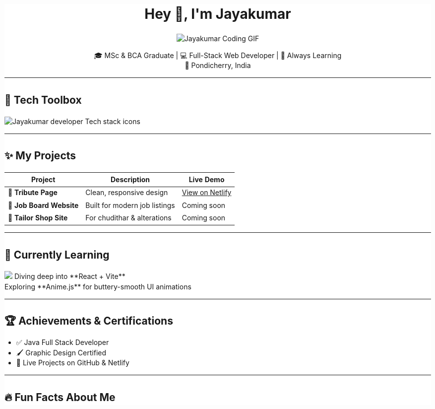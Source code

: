 <h1 align="center">Hey 👋, I'm Jayakumar</h1>
<p align="center">
  <img src="https://media.giphy.com/media/qgQUggAC3Pfv687qPC/giphy.gif" width="250" alt="Jayakumar Coding GIF">
</p>

<p align="center">
  🎓 MSc & BCA Graduate | 💻 Full-Stack Web Developer | 🚀 Always Learning  
  <br>📍 Pondicherry, India  
</p>

---

## 🔧 Tech Toolbox

<img src="https://skillicons.dev/icons?i=html,css,bootstrap,js,jquery,react,vite,java,cpp,figma" alt="Jayakumar developer Tech stack icons" width="100%"/>

---

## ✨ My Projects

| Project | Description | Live Demo |
|--------|-------------|-----------|
| 🎨 **Tribute Page** | Clean, responsive design | [View on Netlify](https://jayakumardeveloper.netlify.app) |
| 💼 **Job Board Website** | Built for modern job listings | Coming soon |
| 🧵 **Tailor Shop Site** | For chudithar & alterations | Coming soon |

---

## 🌱 Currently Learning

<p>
  <img src="https://media.giphy.com/media/eNAsjO55tPbgaor7ma/giphy.gif" width="80" />  
  Diving deep into **React + Vite**  
  <br>
  Exploring **Anime.js** for buttery-smooth UI animations
</p>

---

## 🏆 Achievements & Certifications

- ✅ Java Full Stack Developer  
- 🖌️ Graphic Design Certified  
- 🔗 Live Projects on GitHub & Netlify

---

## 🔥 Fun Facts About Me
